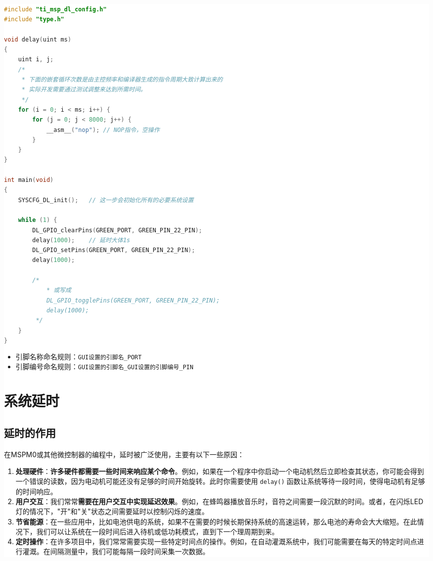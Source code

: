```c
#include "ti_msp_dl_config.h"
#include "type.h"

void delay(uint ms)
{
    uint i, j;
    /*
     * 下面的嵌套循环次数是由主控频率和编译器生成的指令周期大致计算出来的
     * 实际开发需要通过测试调整来达到所需时间。
     */
    for (i = 0; i < ms; i++) {
        for (j = 0; j < 8000; j++) {
            __asm__("nop"); // NOP指令，空操作
        }
    }
}

int main(void)
{
    SYSCFG_DL_init();   // 这一步会初始化所有的必要系统设置

    while (1) {
        DL_GPIO_clearPins(GREEN_PORT, GREEN_PIN_22_PIN);
        delay(1000);    // 延时大体1s
        DL_GPIO_setPins(GREEN_PORT, GREEN_PIN_22_PIN);
        delay(1000);

        /*
            * 或写成
            DL_GPIO_togglePins(GREEN_PORT, GREEN_PIN_22_PIN);
            delay(1000);
         */
    }
}
```

- 引脚名称命名规则：`GUI设置的引脚名_PORT`
- 引脚编号命名规则：`GUI设置的引脚名_GUI设置的引脚编号_PIN`

# 系统延时

## 延时的作用

在MSPM0或其他微控制器的编程中，延时被广泛使用，主要有以下一些原因：

1. **处理硬件**：**许多硬件都需要一些时间来响应某个命令**。例如，如果在一个程序中你启动一个电动机然后立即检查其状态，你可能会得到一个错误的读数，因为电动机可能还没有足够的时间开始旋转。此时你需要使用 `delay()` 函数让系统等待一段时间，使得电动机有足够的时间响应。
2. **用户交互**：我们常常**需要在用户交互中实现延迟效果**。例如，在蜂鸣器播放音乐时，音符之间需要一段沉默的时间。或者，在闪烁LED灯的情况下，"开"和"关"状态之间需要延时以控制闪烁的速度。
3. **节省能源**：在一些应用中，比如电池供电的系统，如果不在需要的时候长期保持系统的高速运转，那么电池的寿命会大大缩短。在此情况下，我们可以让系统在一段时间后进入待机或低功耗模式，直到下一个理周期到来。
4. **定时操作**：在许多项目中，我们常常需要实现一些特定时间点的操作。例如，在自动灌溉系统中，我们可能需要在每天的特定时间点进行灌溉。在间隔测量中，我们可能每隔一段时间采集一次数据。
